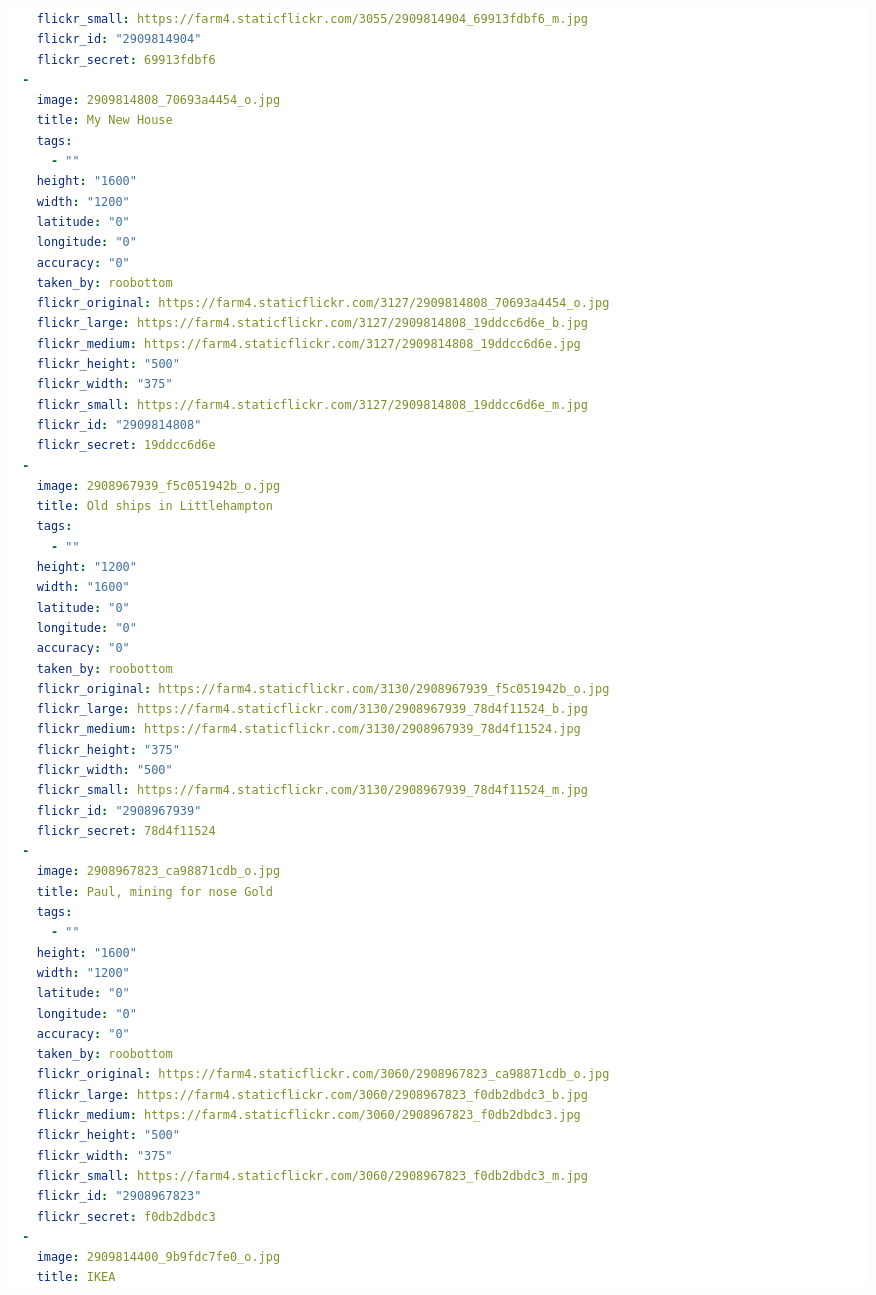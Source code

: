 ```yaml
    flickr_small: https://farm4.staticflickr.com/3055/2909814904_69913fdbf6_m.jpg
    flickr_id: "2909814904"
    flickr_secret: 69913fdbf6
  - 
    image: 2909814808_70693a4454_o.jpg
    title: My New House
    tags:
      - ""
    height: "1600"
    width: "1200"
    latitude: "0"
    longitude: "0"
    accuracy: "0"
    taken_by: roobottom
    flickr_original: https://farm4.staticflickr.com/3127/2909814808_70693a4454_o.jpg
    flickr_large: https://farm4.staticflickr.com/3127/2909814808_19ddcc6d6e_b.jpg
    flickr_medium: https://farm4.staticflickr.com/3127/2909814808_19ddcc6d6e.jpg
    flickr_height: "500"
    flickr_width: "375"
    flickr_small: https://farm4.staticflickr.com/3127/2909814808_19ddcc6d6e_m.jpg
    flickr_id: "2909814808"
    flickr_secret: 19ddcc6d6e
  - 
    image: 2908967939_f5c051942b_o.jpg
    title: Old ships in Littlehampton
    tags:
      - ""
    height: "1200"
    width: "1600"
    latitude: "0"
    longitude: "0"
    accuracy: "0"
    taken_by: roobottom
    flickr_original: https://farm4.staticflickr.com/3130/2908967939_f5c051942b_o.jpg
    flickr_large: https://farm4.staticflickr.com/3130/2908967939_78d4f11524_b.jpg
    flickr_medium: https://farm4.staticflickr.com/3130/2908967939_78d4f11524.jpg
    flickr_height: "375"
    flickr_width: "500"
    flickr_small: https://farm4.staticflickr.com/3130/2908967939_78d4f11524_m.jpg
    flickr_id: "2908967939"
    flickr_secret: 78d4f11524
  - 
    image: 2908967823_ca98871cdb_o.jpg
    title: Paul, mining for nose Gold
    tags:
      - ""
    height: "1600"
    width: "1200"
    latitude: "0"
    longitude: "0"
    accuracy: "0"
    taken_by: roobottom
    flickr_original: https://farm4.staticflickr.com/3060/2908967823_ca98871cdb_o.jpg
    flickr_large: https://farm4.staticflickr.com/3060/2908967823_f0db2dbdc3_b.jpg
    flickr_medium: https://farm4.staticflickr.com/3060/2908967823_f0db2dbdc3.jpg
    flickr_height: "500"
    flickr_width: "375"
    flickr_small: https://farm4.staticflickr.com/3060/2908967823_f0db2dbdc3_m.jpg
    flickr_id: "2908967823"
    flickr_secret: f0db2dbdc3
  - 
    image: 2909814400_9b9fdc7fe0_o.jpg
    title: IKEA
```